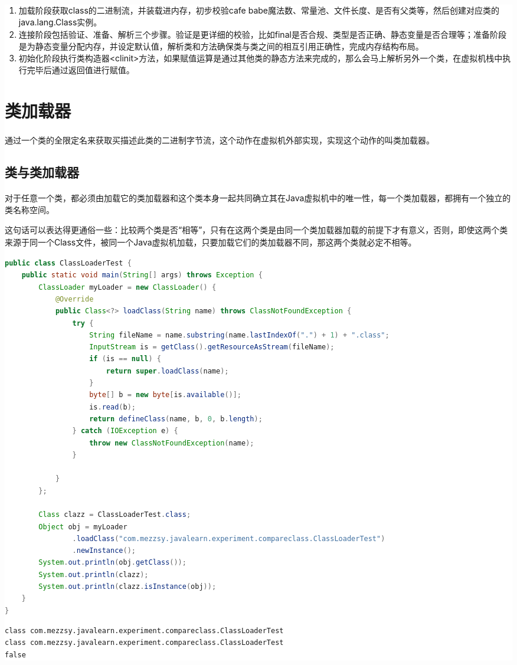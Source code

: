 1. 加载阶段获取class的二进制流，并装载进内存，初步校验cafe babe魔法数、常量池、文件长度、是否有父类等，然后创建对应类的java.lang.Class实例。
2. 连接阶段包括验证、准备、解析三个步骤。验证是更详细的校验，比如final是否合规、类型是否正确、静态变量是否合理等；准备阶段是为静态变量分配内存，并设定默认值，解析类和方法确保类与类之间的相互引用正确性，完成内存结构布局。
3. 初始化阶段执行类构造器\<clinit>方法，如果赋值运算是通过其他类的静态方法来完成的，那么会马上解析另外一个类，在虚拟机栈中执行完毕后通过返回值进行赋值。

# 类加载器

通过一个类的全限定名来获取买描述此类的二进制字节流，这个动作在虚拟机外部实现，实现这个动作的叫类加载器。

## 类与类加载器

对于任意一个类，都必须由加载它的类加载器和这个类本身一起共同确立其在Java虚拟机中的唯一性，每一个类加载器，都拥有一个独立的类名称空间。

这句话可以表达得更通俗一些：比较两个类是否“相等”，只有在这两个类是由同一个类加载器加载的前提下才有意义，否则，即使这两个类来源于同一个Class文件，被同一个Java虚拟机加载，只要加载它们的类加载器不同，那这两个类就必定不相等。

```java
public class ClassLoaderTest {
    public static void main(String[] args) throws Exception {
        ClassLoader myLoader = new ClassLoader() {
            @Override
            public Class<?> loadClass(String name) throws ClassNotFoundException {
                try {
                    String fileName = name.substring(name.lastIndexOf(".") + 1) + ".class";
                    InputStream is = getClass().getResourceAsStream(fileName);
                    if (is == null) {
                        return super.loadClass(name);
                    }
                    byte[] b = new byte[is.available()];
                    is.read(b);
                    return defineClass(name, b, 0, b.length);
                } catch (IOException e) {
                    throw new ClassNotFoundException(name);
                }

            }
        };

        Class clazz = ClassLoaderTest.class;
        Object obj = myLoader
                .loadClass("com.mezzsy.javalearn.experiment.compareclass.ClassLoaderTest")
                .newInstance();
        System.out.println(obj.getClass());
        System.out.println(clazz);
        System.out.println(clazz.isInstance(obj));
    }
}
```

```
class com.mezzsy.javalearn.experiment.compareclass.ClassLoaderTest
class com.mezzsy.javalearn.experiment.compareclass.ClassLoaderTest
false
```
